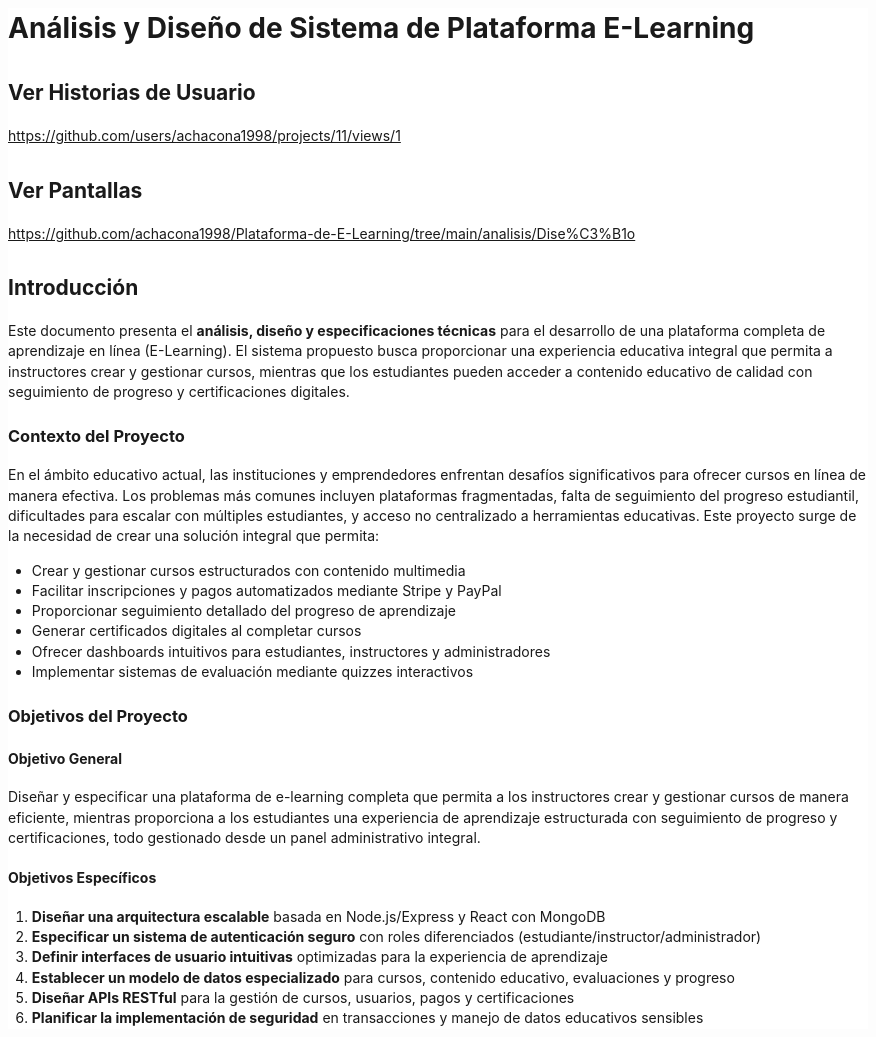 # Análisis y Diseño de Sistema de Plataforma E-Learning

## Ver Historias de Usuario

https://github.com/users/achacona1998/projects/11/views/1

## Ver Pantallas

https://github.com/achacona1998/Plataforma-de-E-Learning/tree/main/analisis/Dise%C3%B1o

## Introducción

Este documento presenta el **análisis, diseño y especificaciones técnicas** para el desarrollo de una plataforma completa de aprendizaje en línea (E-Learning). El sistema propuesto busca proporcionar una experiencia educativa integral que permita a instructores crear y gestionar cursos, mientras que los estudiantes pueden acceder a contenido educativo de calidad con seguimiento de progreso y certificaciones digitales.

### Contexto del Proyecto

En el ámbito educativo actual, las instituciones y emprendedores enfrentan desafíos significativos para ofrecer cursos en línea de manera efectiva. Los problemas más comunes incluyen plataformas fragmentadas, falta de seguimiento del progreso estudiantil, dificultades para escalar con múltiples estudiantes, y acceso no centralizado a herramientas educativas. Este proyecto surge de la necesidad de crear una solución integral que permita:

- Crear y gestionar cursos estructurados con contenido multimedia
- Facilitar inscripciones y pagos automatizados mediante Stripe y PayPal
- Proporcionar seguimiento detallado del progreso de aprendizaje
- Generar certificados digitales al completar cursos
- Ofrecer dashboards intuitivos para estudiantes, instructores y administradores
- Implementar sistemas de evaluación mediante quizzes interactivos

### Objetivos del Proyecto

#### Objetivo General

Diseñar y especificar una plataforma de e-learning completa que permita a los instructores crear y gestionar cursos de manera eficiente, mientras proporciona a los estudiantes una experiencia de aprendizaje estructurada con seguimiento de progreso y certificaciones, todo gestionado desde un panel administrativo integral.

#### Objetivos Específicos

1. **Diseñar una arquitectura escalable** basada en Node.js/Express y React con MongoDB
2. **Especificar un sistema de autenticación seguro** con roles diferenciados (estudiante/instructor/administrador)
3. **Definir interfaces de usuario intuitivas** optimizadas para la experiencia de aprendizaje
4. **Establecer un modelo de datos especializado** para cursos, contenido educativo, evaluaciones y progreso
5. **Diseñar APIs RESTful** para la gestión de cursos, usuarios, pagos y certificaciones
6. **Planificar la implementación de seguridad** en transacciones y manejo de datos educativos sensibles

